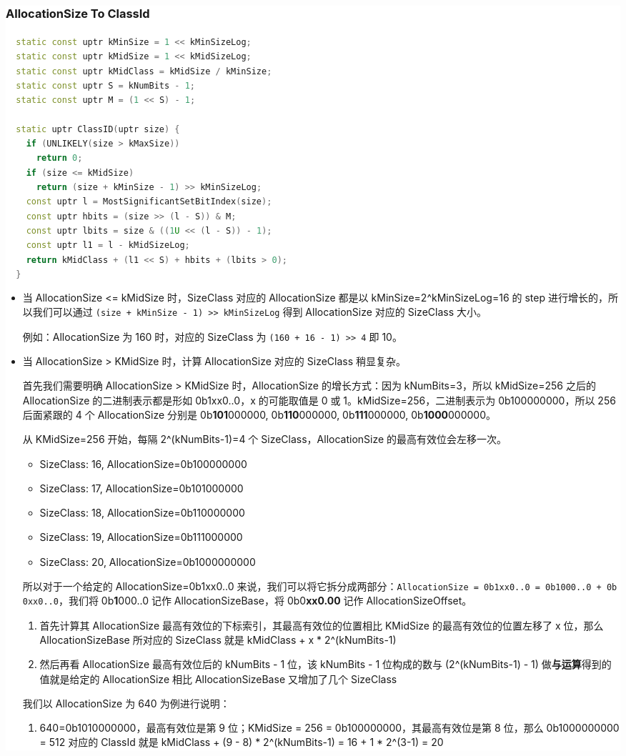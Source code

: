 ### AllocationSize To ClassId

```cpp
  static const uptr kMinSize = 1 << kMinSizeLog;
  static const uptr kMidSize = 1 << kMidSizeLog;
  static const uptr kMidClass = kMidSize / kMinSize;
  static const uptr S = kNumBits - 1;
  static const uptr M = (1 << S) - 1;

  static uptr ClassID(uptr size) {
    if (UNLIKELY(size > kMaxSize))
      return 0;
    if (size <= kMidSize)
      return (size + kMinSize - 1) >> kMinSizeLog;
    const uptr l = MostSignificantSetBitIndex(size);
    const uptr hbits = (size >> (l - S)) & M;
    const uptr lbits = size & ((1U << (l - S)) - 1);
    const uptr l1 = l - kMidSizeLog;
    return kMidClass + (l1 << S) + hbits + (lbits > 0);
  }
```

- 当 AllocationSize <= kMidSize 时，SizeClass 对应的 AllocationSize 都是以 kMinSize=2^kMinSizeLog=16 的 step 进行增长的，所以我们可以通过 `(size + kMinSize - 1) >> kMinSizeLog` 得到 AllocationSize 对应的 SizeClass 大小。
  
  例如：AllocationSize 为 160 时，对应的 SizeClass 为 `(160 + 16 - 1) >> 4` 即 10。

- 当 AllocationSize > KMidSize 时，计算 AllocationSize 对应的 SizeClass 稍显复杂。
  
  首先我们需要明确 AllocationSize > KMidSize 时，AllocationSize 的增长方式：因为 kNumBits=3，所以 kMidSize=256 之后的 AllocationSize 的二进制表示都是形如 0b1xx0..0，x 的可能取值是 0 或 1。kMidSize=256，二进制表示为 0b100000000，所以 256 后面紧跟的 4 个 AllocationSize 分别是 0b**101**000000, 0b**110**000000, 0b**111**000000, 0b**1000**000000。
  
  从 KMidSize=256 开始，每隔 2^(kNumBits-1)=4 个 SizeClass，AllocationSize 的最高有效位会左移一次。
  
  - SizeClass: 16, AllocationSize=0b100000000
  
  - SizeClass: 17, AllocationSize=0b101000000
  
  - SizeClass: 18, AllocationSize=0b110000000
  
  - SizeClass: 19, AllocationSize=0b111000000
  
  - SizeClass: 20, AllocationSize=0b1000000000
  
  所以对于一个给定的 AllocationSize=0b1xx0..0 来说，我们可以将它拆分成两部分：`AllocationSize = 0b1xx0..0 = 0b1000..0 + 0b0xx0..0`，我们将 0b**1**000..0 记作 AllocationSizeBase，将 0b0**xx0.00** 记作 AllocationSizeOffset。
  
  1. 首先计算其 AllocationSize 最高有效位的下标索引，其最高有效位的位置相比 KMidSize 的最高有效位的位置左移了 x 位，那么 AllocationSizeBase 所对应的 SizeClass 就是 kMidClass + x * 2^(kNumBits-1)
  
  2. 然后再看 AllocationSize 最高有效位后的 kNumBits - 1 位，该 kNumBits - 1 位构成的数与 (2^(kNumBits-1) - 1) 做**与运算**得到的值就是给定的 AllocationSize 相比 AllocationSizeBase 又增加了几个 SizeClass
  
  我们以 AllocationSize 为 640 为例进行说明：
  
  1. 640=0b1010000000，最高有效位是第 9 位；KMidSize = 256 = 0b100000000，其最高有效位是第 8 位，那么 0b1000000000 = 512 对应的 ClassId 就是 kMidClass + (9 - 8) * 2^(kNumBits-1) = 16 + 1 * 2^(3-1) = 20
  